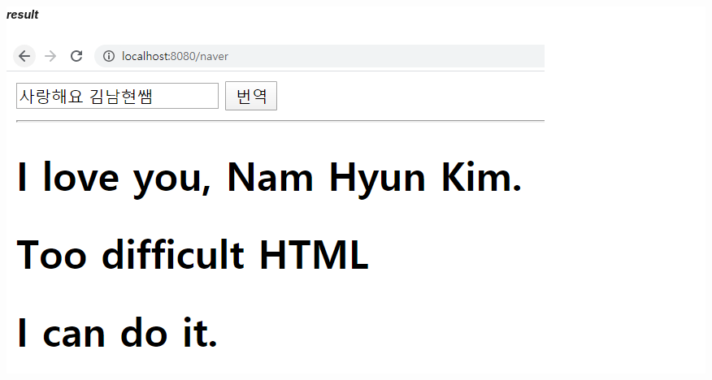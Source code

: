 

##### result

![image-20191226194903912](04_Spring_JPA.assets/image-20191226194903912.png)







